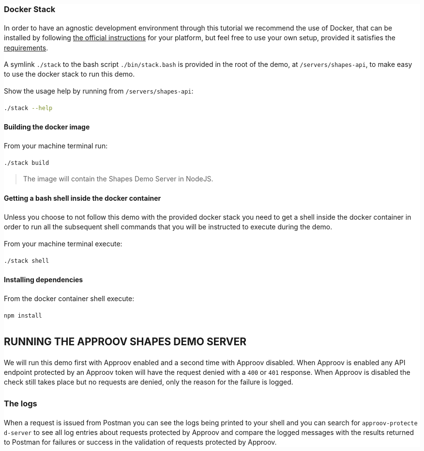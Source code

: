 
### Docker Stack

In order to have an agnostic development environment through this tutorial we recommend the use of Docker, that can be installed by following [the official instructions](https://docs.docker.com/install/) for your platform, but feel free to use your own setup, provided it satisfies the [requirements](#requirements).

A symlink `./stack` to the bash script `./bin/stack.bash` is provided in the root of the demo, at `/servers/shapes-api`, to make easy to use the docker stack to run this demo.

Show the usage help by running from `/servers/shapes-api`:

```bash
./stack --help
```

#### Building the docker image

From your machine terminal run:

```bash
./stack build
```
> The image will contain the Shapes Demo Server in NodeJS.

#### Getting a bash shell inside the docker container

Unless you choose to not follow this demo with the provided docker stack you need to get a shell inside the docker container in order to run all the subsequent shell commands that you will be instructed to execute during the demo.

From your machine terminal execute:

```bash
./stack shell
```

#### Installing dependencies

From the docker container shell execute:

```bash
npm install
```

## RUNNING THE APPROOV SHAPES DEMO SERVER

We will run this demo first with Approov enabled and a second time with Approov
disabled. When Approov is enabled any API endpoint protected by an Approov token
will have the request denied with a `400` or `401` response. When Approov is
disabled the check still takes place but no requests are denied, only the reason
for the failure is logged.

### The logs

When a request is issued from Postman you can see the logs being printed to your
shell and you can search for `approov-protected-server` to see all log entries
about requests protected by Approov and compare the logged messages with the
results returned to Postman for failures or success in the validation of
requests protected by Approov.
